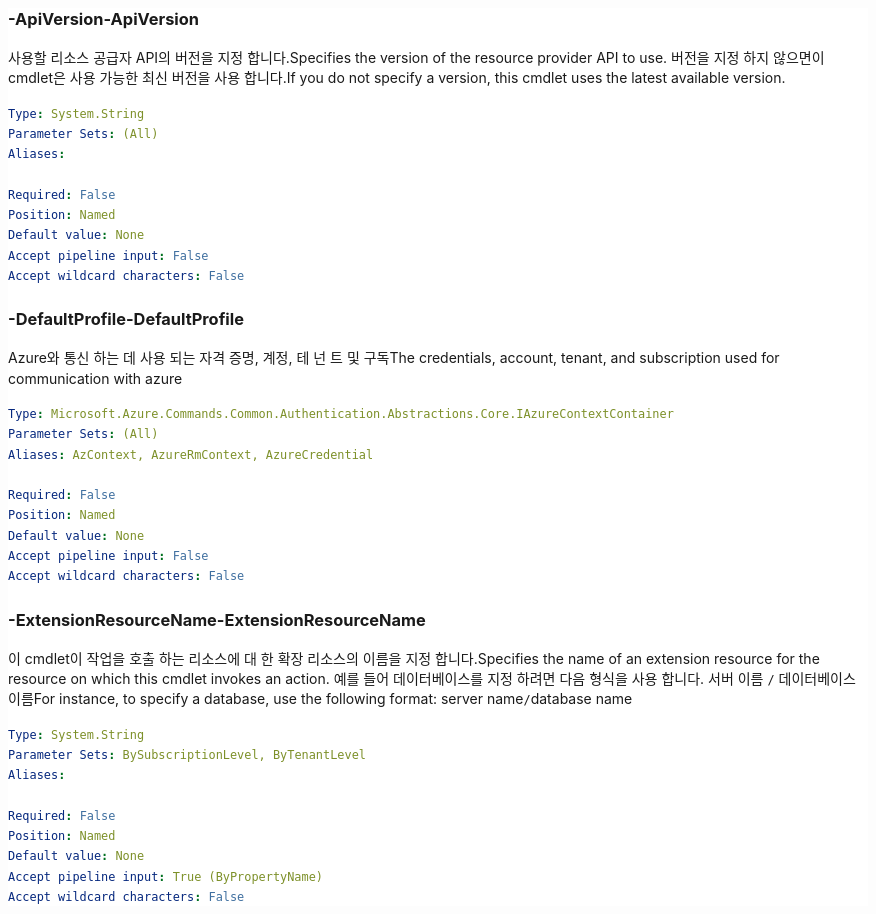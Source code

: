 ### <span data-ttu-id="ff4c1-123">-ApiVersion</span><span class="sxs-lookup"><span data-stu-id="ff4c1-123">-ApiVersion</span></span>
<span data-ttu-id="ff4c1-124">사용할 리소스 공급자 API의 버전을 지정 합니다.</span><span class="sxs-lookup"><span data-stu-id="ff4c1-124">Specifies the version of the resource provider API to use.</span></span>
<span data-ttu-id="ff4c1-125">버전을 지정 하지 않으면이 cmdlet은 사용 가능한 최신 버전을 사용 합니다.</span><span class="sxs-lookup"><span data-stu-id="ff4c1-125">If you do not specify a version, this cmdlet uses the latest available version.</span></span>

```yaml
Type: System.String
Parameter Sets: (All)
Aliases:

Required: False
Position: Named
Default value: None
Accept pipeline input: False
Accept wildcard characters: False
```

### <span data-ttu-id="ff4c1-126">-DefaultProfile</span><span class="sxs-lookup"><span data-stu-id="ff4c1-126">-DefaultProfile</span></span>
<span data-ttu-id="ff4c1-127">Azure와 통신 하는 데 사용 되는 자격 증명, 계정, 테 넌 트 및 구독</span><span class="sxs-lookup"><span data-stu-id="ff4c1-127">The credentials, account, tenant, and subscription used for communication with azure</span></span>

```yaml
Type: Microsoft.Azure.Commands.Common.Authentication.Abstractions.Core.IAzureContextContainer
Parameter Sets: (All)
Aliases: AzContext, AzureRmContext, AzureCredential

Required: False
Position: Named
Default value: None
Accept pipeline input: False
Accept wildcard characters: False
```

### <span data-ttu-id="ff4c1-128">-ExtensionResourceName</span><span class="sxs-lookup"><span data-stu-id="ff4c1-128">-ExtensionResourceName</span></span>
<span data-ttu-id="ff4c1-129">이 cmdlet이 작업을 호출 하는 리소스에 대 한 확장 리소스의 이름을 지정 합니다.</span><span class="sxs-lookup"><span data-stu-id="ff4c1-129">Specifies the name of an extension resource for the resource on which this cmdlet invokes an action.</span></span>
<span data-ttu-id="ff4c1-130">예를 들어 데이터베이스를 지정 하려면 다음 형식을 사용 합니다. 서버 이름 `/` 데이터베이스 이름</span><span class="sxs-lookup"><span data-stu-id="ff4c1-130">For instance, to specify a database, use the following format: server name`/`database name</span></span>

```yaml
Type: System.String
Parameter Sets: BySubscriptionLevel, ByTenantLevel
Aliases:

Required: False
Position: Named
Default value: None
Accept pipeline input: True (ByPropertyName)
Accept wildcard characters: False
```
